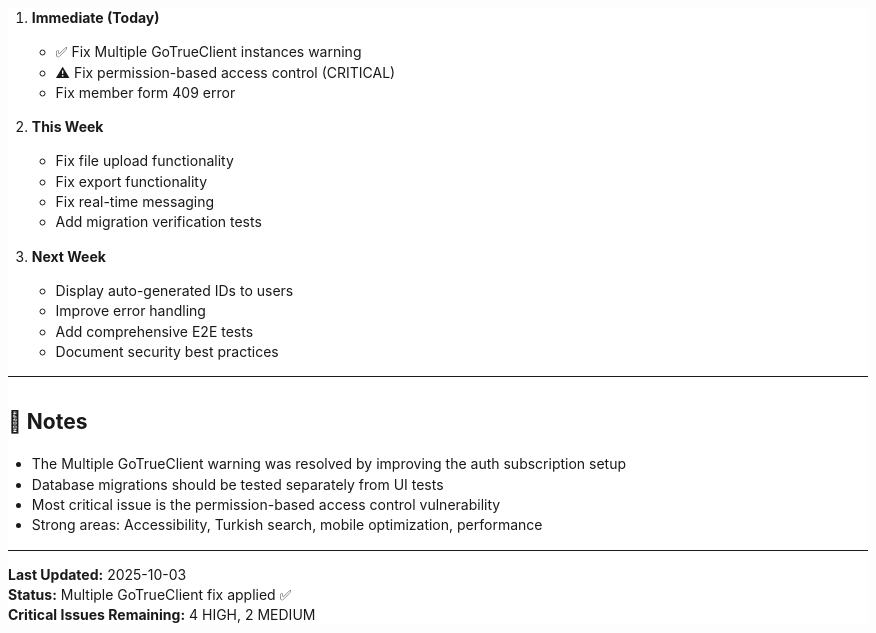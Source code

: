 1. **Immediate (Today)**
   - ✅ Fix Multiple GoTrueClient instances warning
   - ⚠️ Fix permission-based access control (CRITICAL)
   - Fix member form 409 error

2. **This Week**
   - Fix file upload functionality
   - Fix export functionality
   - Fix real-time messaging
   - Add migration verification tests

3. **Next Week**
   - Display auto-generated IDs to users
   - Improve error handling
   - Add comprehensive E2E tests
   - Document security best practices

---

## 📝 Notes

- The Multiple GoTrueClient warning was resolved by improving the auth
  subscription setup
- Database migrations should be tested separately from UI tests
- Most critical issue is the permission-based access control vulnerability
- Strong areas: Accessibility, Turkish search, mobile optimization, performance

---

**Last Updated:** 2025-10-03  
**Status:** Multiple GoTrueClient fix applied ✅  
**Critical Issues Remaining:** 4 HIGH, 2 MEDIUM
